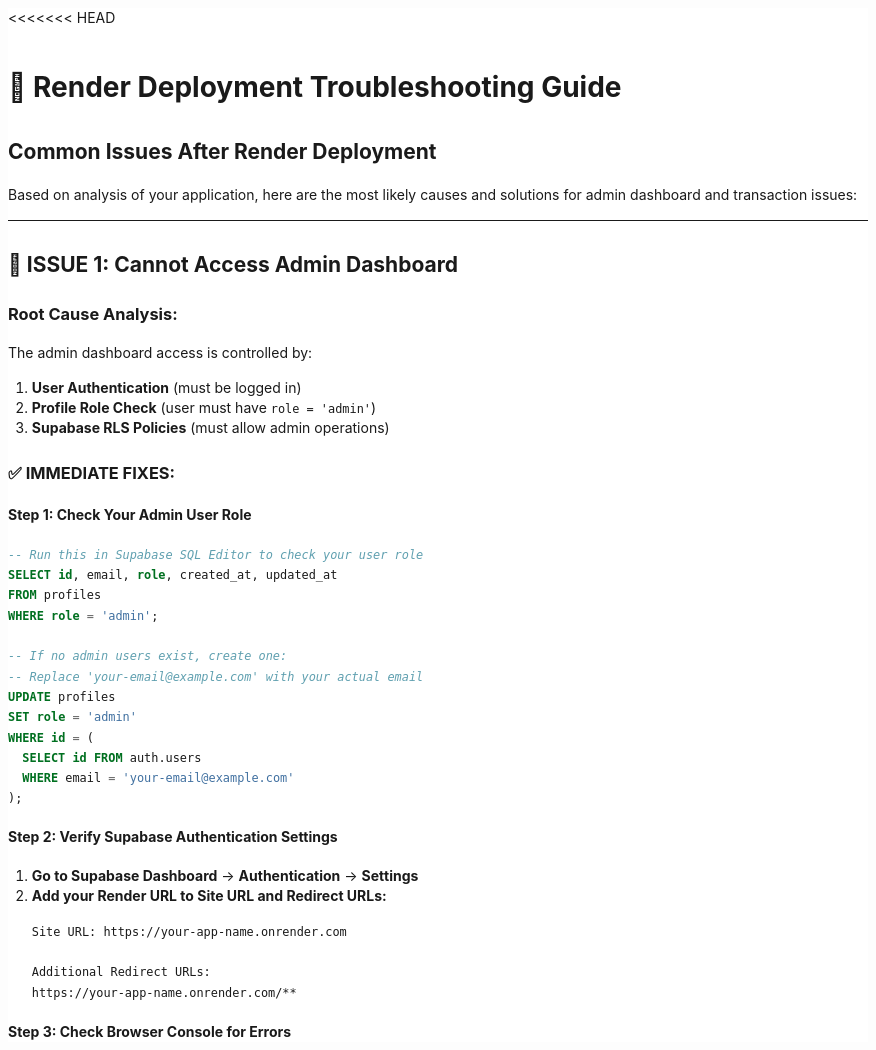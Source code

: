 <<<<<<< HEAD
# 🔧 Render Deployment Troubleshooting Guide

## Common Issues After Render Deployment

Based on analysis of your application, here are the most likely causes and solutions for admin dashboard and transaction issues:

---

## 🚨 **ISSUE 1: Cannot Access Admin Dashboard**

### **Root Cause Analysis:**
The admin dashboard access is controlled by:
1. **User Authentication** (must be logged in)
2. **Profile Role Check** (user must have `role = 'admin'`)
3. **Supabase RLS Policies** (must allow admin operations)

### **✅ IMMEDIATE FIXES:**

#### **Step 1: Check Your Admin User Role**

```sql
-- Run this in Supabase SQL Editor to check your user role
SELECT id, email, role, created_at, updated_at 
FROM profiles 
WHERE role = 'admin';

-- If no admin users exist, create one:
-- Replace 'your-email@example.com' with your actual email
UPDATE profiles 
SET role = 'admin' 
WHERE id = (
  SELECT id FROM auth.users 
  WHERE email = 'your-email@example.com'
);
```

#### **Step 2: Verify Supabase Authentication Settings**

1. **Go to Supabase Dashboard** → **Authentication** → **Settings**
2. **Add your Render URL to Site URL and Redirect URLs:**
   ```
   Site URL: https://your-app-name.onrender.com
   
   Additional Redirect URLs:
   https://your-app-name.onrender.com/**
   ```

#### **Step 3: Check Browser Console for Errors**
